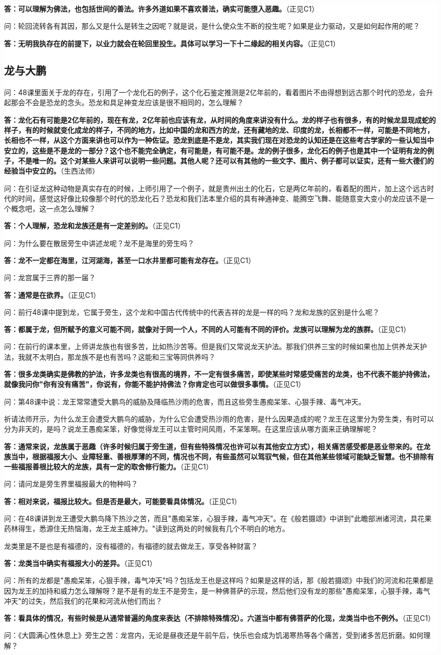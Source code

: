 **答：可以理解为佛法，也包括世间的善法。许多外道如果不喜欢善法，确实可能堕入恶趣。**（正见C1）

问：轮回流转各有其因，那么又是什么是转生之因呢？就是说，是什么使众生不断的投生呢？如果是业力驱动，又是如何起作用的呢？

**答：无明我执存在的前提下，以业力就会在轮回里投生。具体可以学习一下十二缘起的相关内容。**（正见C1）

## 龙与大鹏

问：48课里面关于龙的存在，引用了一个龙化石的例子，这个化石鉴定推测是2亿年前的，看着图片不由得想到远古那个时代的恐龙，会升起那会不会是恐龙的念头。恐龙和具足神变龙应该是很不相同的，怎么理解？

**答：龙化石有可能是2亿年前的，现在有龙，2亿年前也应该有龙，从时间的角度来讲没有什么。龙的样子也有很多，有的时候龙显现成蛇的样子，有的时候就变化成龙的样子，不同的地方，比如中国的龙和西方的龙，还有藏地的龙、印度的龙，长相都不一样，可能是不同地方，长相也不一样，从这个方面来讲也可以作为一种佐证。恐龙到底是不是龙，其实我们现在对恐龙的认知还是在这些考古学家的一些认知当中安立的，这些是不是龙的一部分？这个也不能完全确定，有可能是，有可能不是。龙的例子很多，龙化石的例子也是其中一个证明有龙的例子，不是唯一的。这个对某些人来讲可以说明一些问题。其他人呢？还可以有其他的一些文字、图片、例子都可以证实，还有一些大德们的经验当中安立的。**（生西法师）

问：在引证龙这种动物是真实存在的时候，上师引用了一个例子，就是贵州出土的化石，它是两亿年前的，看着配的图片，加上这个远古时代的时间，感觉这好像比较像那个时代的恐龙化石？恐龙和我们法本里介绍的具有神通神变、能腾空飞舞、能随意变大变小的龙应该不是一个概念吧，这一点怎么理解？

**答：个人理解，恐龙和龙族还是有一定差别的。**（正见C1）

问：为什么要在散居旁生中讲述龙呢？龙不是海里的旁生吗？

**答：龙不一定都在海里，江河湖海，甚至一口水井里都可能有龙存在。**（正见C1）

问：龙宫属于三界的那一届？

**答：通常是在欲界。**（正见C1）

问：前行48课中提到龙，它属于旁生，这个龙和中国古代传统中的代表吉祥的龙是一样的吗？龙和龙族的区别是什么呢？

**答：都属于龙，但所赋予的意义可能不同，就像对于同一个人，不同的人可能有不同的评价。龙族可以理解为龙的族群。**（正见C1）

问：在前行的课本里，上师讲龙族也有很多苦，比如热沙苦等。但是我们又常说龙天护法。那我们供养三宝的时候如果也加上供养龙天护法，我就不太明白，那龙族不是也有苦吗？这能和三宝等同供养吗？

**答：很多龙类确实是佛教的护法，许多龙类也有很高的境界，不一定有很多痛苦，即使某些时常感受痛苦的龙类，也不代表不能护持佛法，就像我问你"你有没有痛苦"，你说有，你能不能护持佛法？你肯定也可以做很多事情。**（正见C1）

问：第48课中说：龙王常常遭受大鹏鸟的威胁及降临热沙雨的危害，而且这些旁生愚痴呆笨、心狠手辣、毒气冲天。

祈请法师开示，为什么龙王会遭受大鹏鸟的威胁，为什么它会遭受热沙雨的危害，是什么因果造成的呢？龙王在这里分为旁生类，有时可以分为非天的，是吗？说龙王愚痴呆笨，好像觉得龙王可以主管时间风雨，不呆笨啊。在这里应该从哪方面来正确理解呢？

**答：通常来说，龙族属于恶趣（许多时候归属于旁生道，但有些特殊情况也许可以有其他安立方式），相关痛苦感受都是恶业带来的。在龙族当中，根据福报大小、业障轻重、善根厚薄的不同，情况也不同，有些虽然可以驾驭气候，但在其他某些领域可能缺乏智慧。也不排除有一些福报善根比较大的龙族，具有一定的取舍修行能力。**（正见C1）

问：请问龙是旁生界里福报最大的物种吗？

**答：相对来说，福报比较大。但是否是最大，可能要看具体情况。**（正见C1）

问：在48课讲到龙王遭受大鹏鸟降下热沙之苦，而且"愚痴呆笨，心狠手辣，毒气冲天"。在《般若摄颂》中讲到"此瞻部洲诸河流，具花果药林得生，悉源住无热恼海，龙王龙主威神力。"读到这两处的时候我有几个不明白的地方。

龙类里是不是也是有福德的，没有福德的，有福德的就去做龙王，享受各种财富？

**答：龙类当中确实有福报大小的差异。**（正见C1）

问：所有的龙都是"愚痴呆笨，心狠手辣，毒气冲天"吗？包括龙王也是这样吗？如果是这样的话，那《般若摄颂》中我们的河流和花果都是因为龙王的加持和威力怎么理解呀？是不是有的龙王不是旁生，是一种佛菩萨的示现，然后他们没有龙的那些"愚痴呆笨，心狠手辣，毒气冲天"的过失，然后我们的花果和河流从他们而出？

**答：看具体的情况，有些时候是从通常普遍的角度来表达（不排除特殊情况）。六道当中都有佛菩萨的化现，龙类当中也不例外。**（正见C1）

问：《大圆满心性休息上》旁生之苦：龙宫内，无论是昼夜还是午前午后，快乐也会成为饥渴寒热等各个痛苦，受到诸多苦厄折磨。如何理解？
